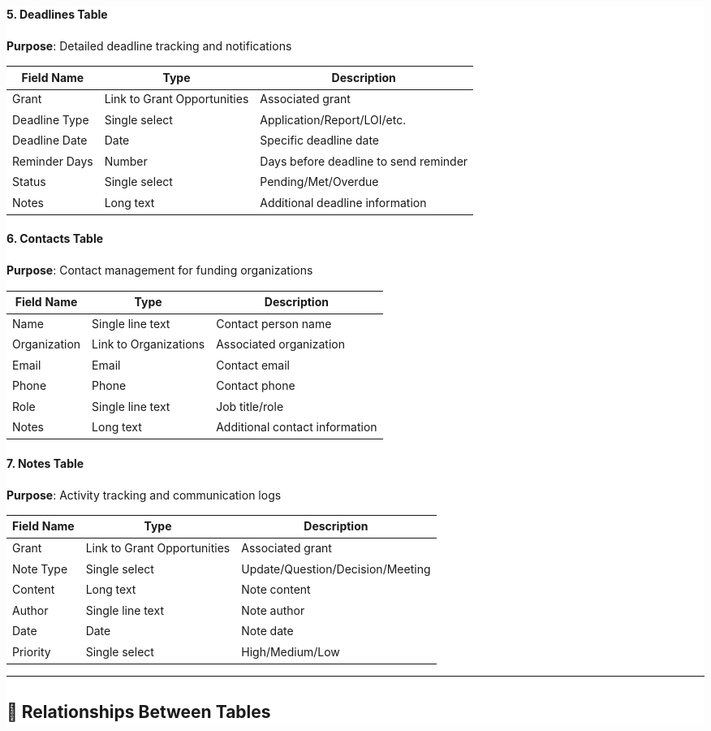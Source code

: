 #### 5. **Deadlines** Table
**Purpose**: Detailed deadline tracking and notifications

| Field Name | Type | Description |
|------------|------|-------------|
| Grant | Link to Grant Opportunities | Associated grant |
| Deadline Type | Single select | Application/Report/LOI/etc. |
| Deadline Date | Date | Specific deadline date |
| Reminder Days | Number | Days before deadline to send reminder |
| Status | Single select | Pending/Met/Overdue |
| Notes | Long text | Additional deadline information |

#### 6. **Contacts** Table
**Purpose**: Contact management for funding organizations

| Field Name | Type | Description |
|------------|------|-------------|
| Name | Single line text | Contact person name |
| Organization | Link to Organizations | Associated organization |
| Email | Email | Contact email |
| Phone | Phone | Contact phone |
| Role | Single line text | Job title/role |
| Notes | Long text | Additional contact information |

#### 7. **Notes** Table
**Purpose**: Activity tracking and communication logs

| Field Name | Type | Description |
|------------|------|-------------|
| Grant | Link to Grant Opportunities | Associated grant |
| Note Type | Single select | Update/Question/Decision/Meeting |
| Content | Long text | Note content |
| Author | Single line text | Note author |
| Date | Date | Note date |
| Priority | Single select | High/Medium/Low |

---

## 🔗 Relationships Between Tables
